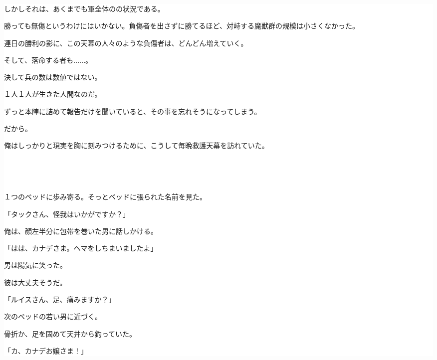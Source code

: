  </p>
 <p id="L124">
  しかしそれは、あくまでも軍全体のの状況である。
 </p>
 <p id="L125">
  勝っても無傷というわけにはいかない。負傷者を出さずに勝てるほど、対峙する魔獣群の規模は小さくなかった。
 </p>
 <p id="L126">
  連日の勝利の影に、この天幕の人々のような負傷者は、どんどん増えていく。
 </p>
 <p id="L127">
  そして、落命する者も……。
 </p>
 <p id="L128">
  決して兵の数は数値ではない。
 </p>
 <p id="L129">
  １人１人が生きた人間なのだ。
 </p>
 <p id="L130">
  ずっと本陣に詰めて報告だけを聞いていると、その事を忘れそうになってしまう。
 </p>
 <p id="L131">
  だから。
 </p>
 <p id="L132">
  俺はしっかりと現実を胸に刻みつけるために、こうして毎晩救護天幕を訪れていた。
 </p>
 <p id="L133">
  <br/>
 </p>
 <p id="L134">
  <br/>
 </p>
 <p id="L135">
  １つのベッドに歩み寄る。そっとベッドに張られた名前を見た。
 </p>
 <p id="L136">
  「タックさん、怪我はいかがですか？」
 </p>
 <p id="L137">
  俺は、顔左半分に包帯を巻いた男に話しかける。
 </p>
 <p id="L138">
  「はは、カナデさま。ヘマをしちまいましたよ」
 </p>
 <p id="L139">
  男は陽気に笑った。
 </p>
 <p id="L140">
  彼は大丈夫そうだ。
 </p>
 <p id="L141">
  「ルイスさん、足、痛みますか？」
 </p>
 <p id="L142">
  次のベッドの若い男に近づく。
 </p>
 <p id="L143">
  骨折か、足を固めて天井から釣っていた。
 </p>
 <p id="L144">
  「カ、カナデお嬢さま！」
 </p>